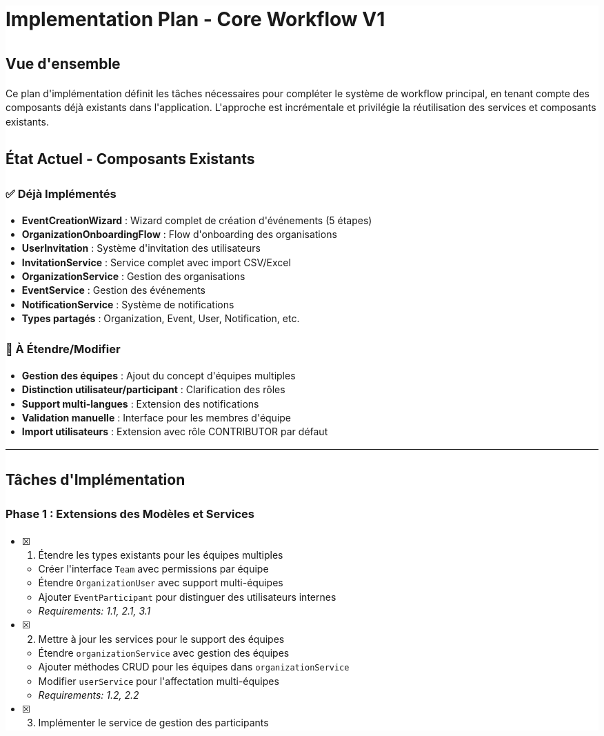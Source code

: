 # Implementation Plan - Core Workflow V1

## Vue d'ensemble

Ce plan d'implémentation définit les tâches nécessaires pour compléter le système de workflow principal, en tenant compte des composants déjà existants dans l'application. L'approche est incrémentale et privilégie la réutilisation des services et composants existants.

## État Actuel - Composants Existants

### ✅ Déjà Implémentés
- **EventCreationWizard** : Wizard complet de création d'événements (5 étapes)
- **OrganizationOnboardingFlow** : Flow d'onboarding des organisations
- **UserInvitation** : Système d'invitation des utilisateurs
- **InvitationService** : Service complet avec import CSV/Excel
- **OrganizationService** : Gestion des organisations
- **EventService** : Gestion des événements
- **NotificationService** : Système de notifications
- **Types partagés** : Organization, Event, User, Notification, etc.

### 🔄 À Étendre/Modifier
- **Gestion des équipes** : Ajout du concept d'équipes multiples
- **Distinction utilisateur/participant** : Clarification des rôles
- **Support multi-langues** : Extension des notifications
- **Validation manuelle** : Interface pour les membres d'équipe
- **Import utilisateurs** : Extension avec rôle CONTRIBUTOR par défaut

---

## Tâches d'Implémentation

### Phase 1 : Extensions des Modèles et Services

- [x] 1. Étendre les types existants pour les équipes multiples


  - Créer l'interface `Team` avec permissions par équipe
  - Étendre `OrganizationUser` avec support multi-équipes
  - Ajouter `EventParticipant` pour distinguer des utilisateurs internes
  - _Requirements: 1.1, 2.1, 3.1_

- [x] 2. Mettre à jour les services pour le support des équipes


  - Étendre `organizationService` avec gestion des équipes
  - Ajouter méthodes CRUD pour les équipes dans `organizationService`
  - Modifier `userService` pour l'affectation multi-équipes
  - _Requirements: 1.2, 2.2_

- [x] 3. Implémenter le service de gestion des participants

